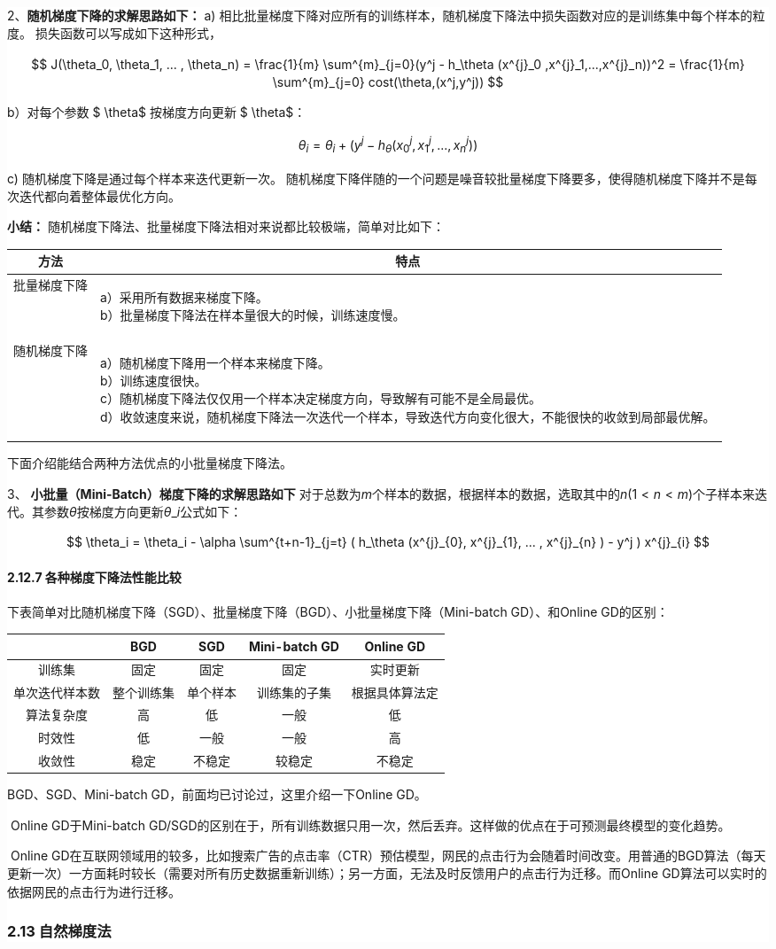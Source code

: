 2、**随机梯度下降的求解思路如下：** a) 相比批量梯度下降对应所有的训练样本，随机梯度下降法中损失函数对应的是训练集中每个样本的粒度。 损失函数可以写成如下这种形式，

$$
J(\theta_0, \theta_1, ... , \theta_n) = \frac{1}{m} \sum^{m}_{j=0}(y^j - h_\theta (x^{j}_0 ,x^{j}_1,...,x^{j}_n))^2 = \frac{1}{m} \sum^{m}_{j=0} cost(\theta,(x^j,y^j))
$$

b）对每个参数 $ \theta​$ 按梯度方向更新 $ \theta​$：

$$
\theta_i = \theta_i + (y^j - h_\theta (x^{j}_0, x^{j}_1, ... ,x^{j}_n))
$$

c) 随机梯度下降是通过每个样本来迭代更新一次。 随机梯度下降伴随的一个问题是噪音较批量梯度下降要多，使得随机梯度下降并不是每次迭代都向着整体最优化方向。

**小结：** 随机梯度下降法、批量梯度下降法相对来说都比较极端，简单对比如下：

|   方法   | 特点                                                                                                                                    |
| :----: | ------------------------------------------------------------------------------------------------------------------------------------- |
| 批量梯度下降 | <p>a）采用所有数据来梯度下降。<br>b）批量梯度下降法在样本量很大的时候，训练速度慢。</p>                                                                                    |
| 随机梯度下降 | <p>a）随机梯度下降用一个样本来梯度下降。<br>b）训练速度很快。<br>c）随机梯度下降法仅仅用一个样本决定梯度方向，导致解有可能不是全局最优。<br>d）收敛速度来说，随机梯度下降法一次迭代一个样本，导致迭代方向变化很大，不能很快的收敛到局部最优解。</p> |

下面介绍能结合两种方法优点的小批量梯度下降法。

3、 **小批量（Mini-Batch）梯度下降的求解思路如下** 对于总数为$m$个样本的数据，根据样本的数据，选取其中的$n(1< n< m)$个子样本来迭代。其参数$\theta$按梯度方向更新$\theta\_i$公式如下：

$$
\theta_i = \theta_i - \alpha \sum^{t+n-1}_{j=t} ( h_\theta (x^{j}_{0}, x^{j}_{1}, ... , x^{j}_{n} ) - y^j ) x^{j}_{i}
$$

#### 2.12.7 各种梯度下降法性能比较

​ 下表简单对比随机梯度下降（SGD）、批量梯度下降（BGD）、小批量梯度下降（Mini-batch GD）、和Online GD的区别：

|         |  BGD  |  SGD | Mini-batch GD | Online GD |
| :-----: | :---: | :--: | :-----------: | :-------: |
|   训练集   |   固定  |  固定  |       固定      |    实时更新   |
| 单次迭代样本数 | 整个训练集 | 单个样本 |     训练集的子集    |  根据具体算法定  |
|  算法复杂度  |   高   |   低  |       一般      |     低     |
|   时效性   |   低   |  一般  |       一般      |     高     |
|   收敛性   |   稳定  |  不稳定 |      较稳定      |    不稳定    |

BGD、SGD、Mini-batch GD，前面均已讨论过，这里介绍一下Online GD。

​ Online GD于Mini-batch GD/SGD的区别在于，所有训练数据只用一次，然后丢弃。这样做的优点在于可预测最终模型的变化趋势。

​ Online GD在互联网领域用的较多，比如搜索广告的点击率（CTR）预估模型，网民的点击行为会随着时间改变。用普通的BGD算法（每天更新一次）一方面耗时较长（需要对所有历史数据重新训练）；另一方面，无法及时反馈用户的点击行为迁移。而Online GD算法可以实时的依据网民的点击行为进行迁移。

### 2.13 自然梯度法
